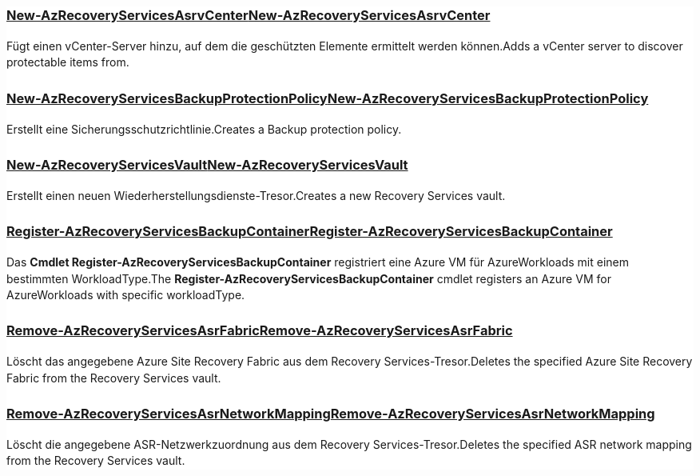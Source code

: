 ### [<span data-ttu-id="879bd-226">New-AzRecoveryServicesAsrvCenter</span><span class="sxs-lookup"><span data-stu-id="879bd-226">New-AzRecoveryServicesAsrvCenter</span></span>](New-AzRecoveryServicesAsrvCenter.md)
<span data-ttu-id="879bd-227">Fügt einen vCenter-Server hinzu, auf dem die geschützten Elemente ermittelt werden können.</span><span class="sxs-lookup"><span data-stu-id="879bd-227">Adds a vCenter server to discover protectable items from.</span></span>

### [<span data-ttu-id="879bd-228">New-AzRecoveryServicesBackupProtectionPolicy</span><span class="sxs-lookup"><span data-stu-id="879bd-228">New-AzRecoveryServicesBackupProtectionPolicy</span></span>](New-AzRecoveryServicesBackupProtectionPolicy.md)
<span data-ttu-id="879bd-229">Erstellt eine Sicherungsschutzrichtlinie.</span><span class="sxs-lookup"><span data-stu-id="879bd-229">Creates a Backup protection policy.</span></span>

### [<span data-ttu-id="879bd-230">New-AzRecoveryServicesVault</span><span class="sxs-lookup"><span data-stu-id="879bd-230">New-AzRecoveryServicesVault</span></span>](New-AzRecoveryServicesVault.md)
<span data-ttu-id="879bd-231">Erstellt einen neuen Wiederherstellungsdienste-Tresor.</span><span class="sxs-lookup"><span data-stu-id="879bd-231">Creates a new Recovery Services vault.</span></span>

### [<span data-ttu-id="879bd-232">Register-AzRecoveryServicesBackupContainer</span><span class="sxs-lookup"><span data-stu-id="879bd-232">Register-AzRecoveryServicesBackupContainer</span></span>](Register-AzRecoveryServicesBackupContainer.md)
<span data-ttu-id="879bd-233">Das **Cmdlet Register-AzRecoveryServicesBackupContainer** registriert eine Azure VM für AzureWorkloads mit einem bestimmten WorkloadType.</span><span class="sxs-lookup"><span data-stu-id="879bd-233">The **Register-AzRecoveryServicesBackupContainer** cmdlet registers an Azure VM for AzureWorkloads with specific workloadType.</span></span>

### [<span data-ttu-id="879bd-234">Remove-AzRecoveryServicesAsrFabric</span><span class="sxs-lookup"><span data-stu-id="879bd-234">Remove-AzRecoveryServicesAsrFabric</span></span>](Remove-AzRecoveryServicesAsrFabric.md)
<span data-ttu-id="879bd-235">Löscht das angegebene Azure Site Recovery Fabric aus dem Recovery Services-Tresor.</span><span class="sxs-lookup"><span data-stu-id="879bd-235">Deletes the specified Azure Site Recovery Fabric from the Recovery Services vault.</span></span>

### [<span data-ttu-id="879bd-236">Remove-AzRecoveryServicesAsrNetworkMapping</span><span class="sxs-lookup"><span data-stu-id="879bd-236">Remove-AzRecoveryServicesAsrNetworkMapping</span></span>](Remove-AzRecoveryServicesAsrNetworkMapping.md)
<span data-ttu-id="879bd-237">Löscht die angegebene ASR-Netzwerkzuordnung aus dem Recovery Services-Tresor.</span><span class="sxs-lookup"><span data-stu-id="879bd-237">Deletes the specified ASR network mapping from the Recovery Services vault.</span></span>
